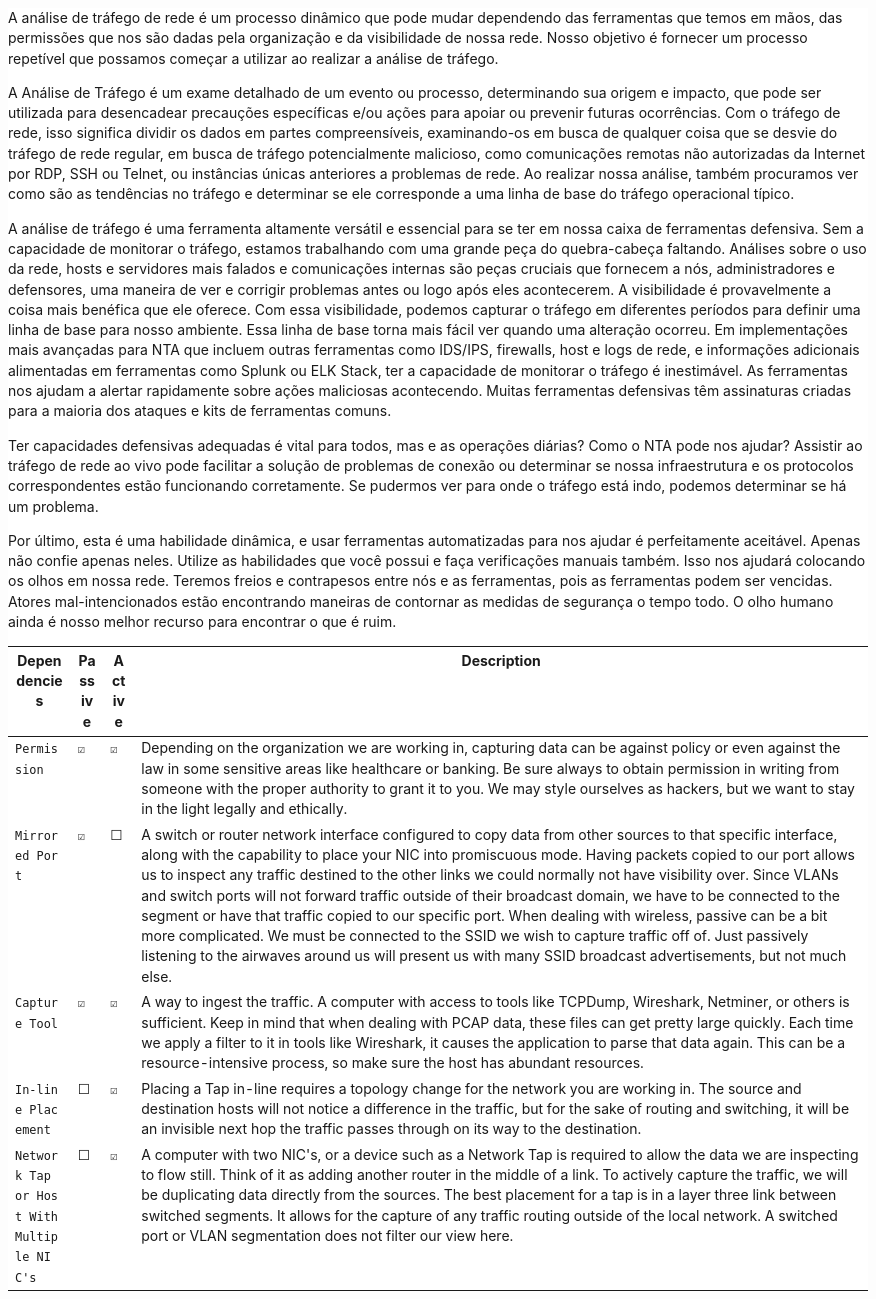 
A análise de tráfego de rede é um processo dinâmico que pode mudar dependendo das ferramentas que temos em mãos, das permissões que nos são dadas pela organização e da visibilidade de nossa rede. Nosso objetivo é fornecer um processo repetível que possamos começar a utilizar ao realizar a análise de tráfego.

A Análise de Tráfego é um exame detalhado de um evento ou processo, determinando sua origem e impacto, que pode ser utilizada para desencadear precauções específicas e/ou ações para apoiar ou prevenir futuras ocorrências. Com o tráfego de rede, isso significa dividir os dados em partes compreensíveis, examinando-os em busca de qualquer coisa que se desvie do tráfego de rede regular, em busca de tráfego potencialmente malicioso, como comunicações remotas não autorizadas da Internet por RDP, SSH ou Telnet, ou instâncias únicas anteriores a problemas de rede. Ao realizar nossa análise, também procuramos ver como são as tendências no tráfego e determinar se ele corresponde a uma linha de base do tráfego operacional típico. 

A análise de tráfego é uma ferramenta altamente versátil e essencial para se ter em nossa caixa de ferramentas defensiva. Sem a capacidade de monitorar o tráfego, estamos trabalhando com uma grande peça do quebra-cabeça faltando. Análises sobre o uso da rede, hosts e servidores mais falados e comunicações internas são peças cruciais que fornecem a nós, administradores e defensores, uma maneira de ver e corrigir problemas antes ou logo após eles acontecerem. A visibilidade é provavelmente a coisa mais benéfica que ele oferece. Com essa visibilidade, podemos capturar o tráfego em diferentes períodos para definir uma linha de base para nosso ambiente. Essa linha de base torna mais fácil ver quando uma alteração ocorreu. Em implementações mais avançadas para NTA que incluem outras ferramentas como IDS/IPS, firewalls, host e logs de rede, e informações adicionais alimentadas em ferramentas como Splunk ou ELK Stack, ter a capacidade de monitorar o tráfego é inestimável. As ferramentas nos ajudam a alertar rapidamente sobre ações maliciosas acontecendo. Muitas ferramentas defensivas têm assinaturas criadas para a maioria dos ataques e kits de ferramentas comuns.

Ter capacidades defensivas adequadas é vital para todos, mas e as operações diárias? Como o NTA pode nos ajudar? Assistir ao tráfego de rede ao vivo pode facilitar a solução de problemas de conexão ou determinar se nossa infraestrutura e os protocolos correspondentes estão funcionando corretamente. Se pudermos ver para onde o tráfego está indo, podemos determinar se há um problema.

Por último, esta é uma habilidade dinâmica, e usar ferramentas automatizadas para nos ajudar é perfeitamente aceitável. Apenas não confie apenas neles. Utilize as habilidades que você possui e faça verificações manuais também. Isso nos ajudará colocando os olhos em nossa rede. Teremos freios e contrapesos entre nós e as ferramentas, pois as ferramentas podem ser vencidas. Atores mal-intencionados estão encontrando maneiras de contornar as medidas de segurança o tempo todo. O olho humano ainda é nosso melhor recurso para encontrar o que é ruim.

|**Dependencies**|**Passive**|**Active**|**Description**|
|---|---|---|---|
|`Permission`|`☑`|`☑`|Depending on the organization we are working in, capturing data can be against policy or even against the law in some sensitive areas like healthcare or banking. Be sure always to obtain permission in writing from someone with the proper authority to grant it to you. We may style ourselves as hackers, but we want to stay in the light legally and ethically.|
|`Mirrored Port`|`☑`|☐|A switch or router network interface configured to copy data from other sources to that specific interface, along with the capability to place your NIC into promiscuous mode. Having packets copied to our port allows us to inspect any traffic destined to the other links we could normally not have visibility over. Since VLANs and switch ports will not forward traffic outside of their broadcast domain, we have to be connected to the segment or have that traffic copied to our specific port. When dealing with wireless, passive can be a bit more complicated. We must be connected to the SSID we wish to capture traffic off of. Just passively listening to the airwaves around us will present us with many SSID broadcast advertisements, but not much else.|
|`Capture Tool`|`☑`|`☑`|A way to ingest the traffic. A computer with access to tools like TCPDump, Wireshark, Netminer, or others is sufficient. Keep in mind that when dealing with PCAP data, these files can get pretty large quickly. Each time we apply a filter to it in tools like Wireshark, it causes the application to parse that data again. This can be a resource-intensive process, so make sure the host has abundant resources.|
|`In-line Placement`|☐|`☑`|Placing a Tap in-line requires a topology change for the network you are working in. The source and destination hosts will not notice a difference in the traffic, but for the sake of routing and switching, it will be an invisible next hop the traffic passes through on its way to the destination.|
|`Network Tap or Host With Multiple NIC's`|☐|`☑`|A computer with two NIC's, or a device such as a Network Tap is required to allow the data we are inspecting to flow still. Think of it as adding another router in the middle of a link. To actively capture the traffic, we will be duplicating data directly from the sources. The best placement for a tap is in a layer three link between switched segments. It allows for the capture of any traffic routing outside of the local network. A switched port or VLAN segmentation does not filter our view here.|